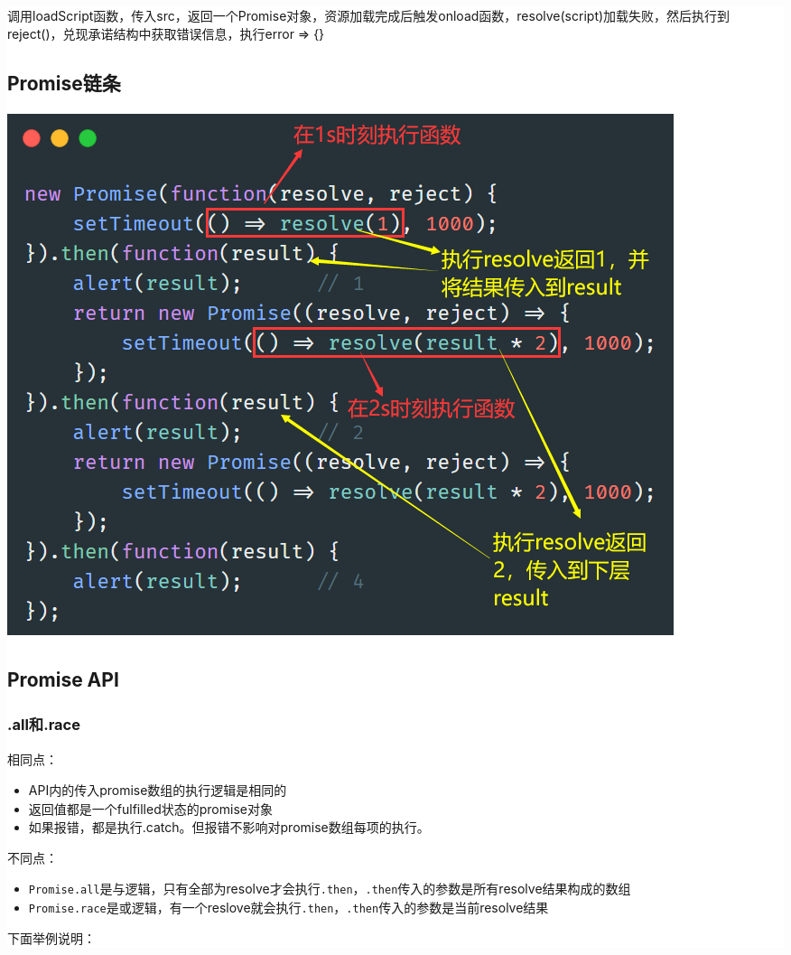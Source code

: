 调用loadScript函数，传入src，返回一个Promise对象，资源加载完成后触发onload函数，resolve(script)加载失败，然后执行到reject()，兑现承诺结构中获取错误信息，执行error => {}

## Promise链条

![](image/image1.png)

## Promise API

### .all和.race

相同点：

- API内的传入promise数组的执行逻辑是相同的
- 返回值都是一个fulfilled状态的promise对象
- 如果报错，都是执行.catch。但报错不影响对promise数组每项的执行。

不同点：

- `Promise.all`是与逻辑，只有全部为resolve才会执行`.then`，`.then`传入的参数是所有resolve结果构成的数组
- `Promise.race`是或逻辑，有一个reslove就会执行`.then`，`.then`传入的参数是当前resolve结果

下面举例说明：
